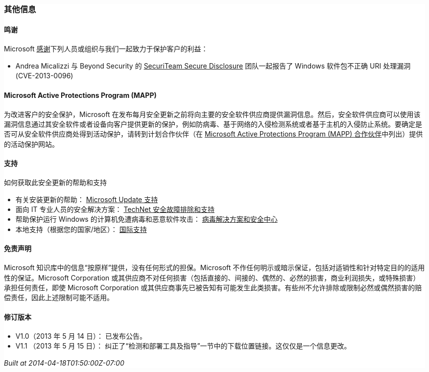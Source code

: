 </tbody>  
</table>
  
### 其他信息
  
#### 鸣谢
  
Microsoft [感谢](https://go.microsoft.com/fwlink/?linkid=21127)下列人员或组织与我们一起致力于保护客户的利益：
  
-   Andrea Micalizzi 与 Beyond Security 的 [SecuriTeam Secure Disclosure](https://www.beyondsecurity.com/ssd.html) 团队一起报告了 Windows 软件包不正确 URI 处理漏洞 (CVE-2013-0096)
  
#### Microsoft Active Protections Program (MAPP)
  
为改进客户的安全保护，Microsoft 在发布每月安全更新之前将向主要的安全软件供应商提供漏洞信息。然后，安全软件供应商可以使用该漏洞信息通过其安全软件或者设备向客户提供更新的保护，例如防病毒、基于网络的入侵检测系统或者基于主机的入侵防止系统。要确定是否可从安全软件供应商处得到活动保护，请转到计划合作伙伴（在 [Microsoft Active Protections Program (MAPP) 合作伙伴](https://go.microsoft.com/fwlink/?linkid=215201)中列出）提供的活动保护网站。
  
#### 支持
  
如何获取此安全更新的帮助和支持
  
-   有关安装更新的帮助： [Microsoft Update 支持](https://support.microsoft.com/ph/6527)  
-   面向 IT 专业人员的安全解决方案： [TechNet 安全故障排除和支持](https://technet.microsoft.com/security/bb980617.aspx)  
-   帮助保护运行 Windows 的计算机免遭病毒和恶意软件攻击： [病毒解决方案和安全中心](https://support.microsoft.com/contactus/cu_sc_virsec_master)  
-   本地支持（根据您的国家/地区）： [国际支持](https://support.microsoft.com/common/international.aspx)
  
#### 免责声明
  
Microsoft 知识库中的信息“按原样”提供，没有任何形式的担保。Microsoft 不作任何明示或暗示保证，包括对适销性和针对特定目的的适用性的保证。Microsoft Corporation 或其供应商不对任何损害（包括直接的、间接的、偶然的、必然的损害，商业利润损失，或特殊损害）承担任何责任，即使 Microsoft Corporation 或其供应商事先已被告知有可能发生此类损害。有些州不允许排除或限制必然或偶然损害的赔偿责任，因此上述限制可能不适用。
  
#### 修订版本
  
-   V1.0（2013 年 5 月 14 日）： 已发布公告。  
-   V1.1 （2013 年 5 月 15 日）： 纠正了“检测和部署工具及指导”一节中的下载位置链接。这仅仅是一个信息更改。
  
*Built at 2014-04-18T01:50:00Z-07:00*
